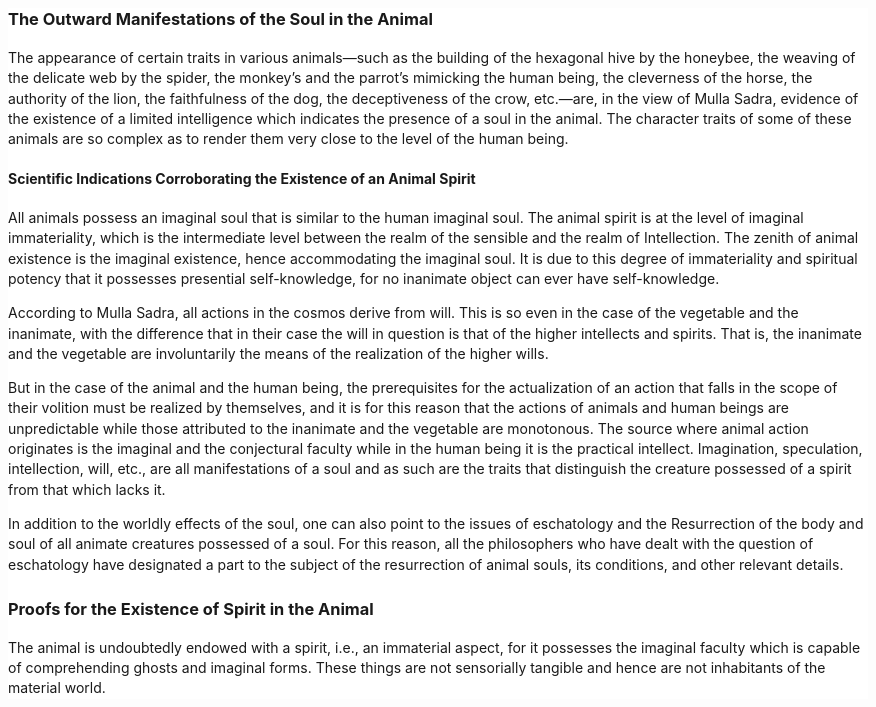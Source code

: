 ### The Outward Manifestations of the Soul in the Animal

The appearance of certain traits in various animals—such as the building
of the hexagonal hive by the honeybee, the weaving of the delicate web
by the spider, the monkey’s and the parrot’s mimicking the human being,
the cleverness of the horse, the authority of the lion, the faithfulness
of the dog, the deceptiveness of the crow, etc.—are, in the view of
Mulla Sadra, evidence of the existence of a limited intelligence which
indicates the presence of a soul in the animal. The character traits of
some of these animals are so complex as to render them very close to the
level of the human being.

#### Scientific Indications Corroborating the Existence of an Animal Spirit

All animals possess an imaginal soul that is similar to the human
imaginal soul. The animal spirit is at the level of imaginal
immateriality, which is the intermediate level between the realm of the
sensible and the realm of Intellection. The zenith of animal existence
is the imaginal existence, hence accommodating the imaginal soul. It is
due to this degree of immateriality and spiritual potency that it
possesses presential self-knowledge, for no inanimate object can ever
have self-knowledge.

According to Mulla Sadra, all actions in the cosmos derive from will.
This is so even in the case of the vegetable and the inanimate, with the
difference that in their case the will in question is that of the higher
intellects and spirits. That is, the inanimate and the vegetable are
involuntarily the means of the realization of the higher wills.

But in the case of the animal and the human being, the prerequisites for
the actualization of an action that falls in the scope of their volition
must be realized by themselves, and it is for this reason that the
actions of animals and human beings are unpredictable while those
attributed to the inanimate and the vegetable are monotonous. The source
where animal action originates is the imaginal and the conjectural
faculty while in the human being it is the practical intellect.
Imagination, speculation, intellection, will, etc., are all
manifestations of a soul and as such are the traits that distinguish the
creature possessed of a spirit from that which lacks it.

In addition to the worldly effects of the soul, one can also point to
the issues of eschatology and the Resurrection of the body and soul of
all animate creatures possessed of a soul. For this reason, all the
philosophers who have dealt with the question of eschatology have
designated a part to the subject of the resurrection of animal souls,
its conditions, and other relevant details.

### Proofs for the Existence of Spirit in the Animal

The animal is undoubtedly endowed with a spirit, i.e., an immaterial
aspect, for it possesses the imaginal faculty which is capable of
comprehending ghosts and imaginal forms. These things are not
sensorially tangible and hence are not inhabitants of the material
world.
